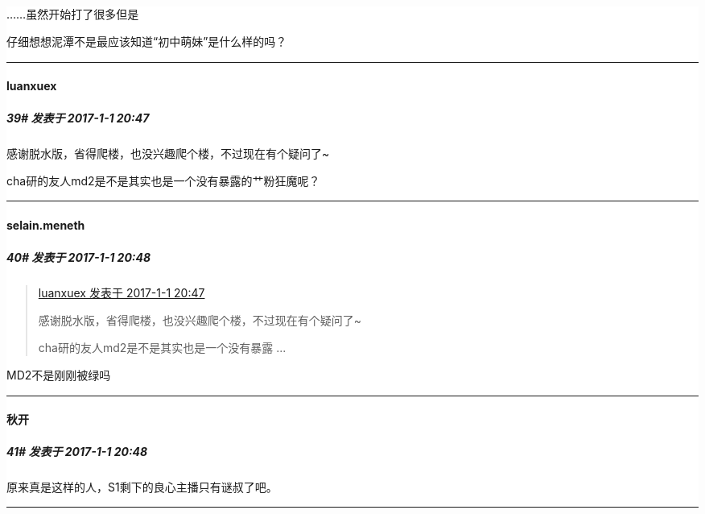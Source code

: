 
……虽然开始打了很多但是


仔细想想泥潭不是最应该知道“初中萌妹”是什么样的吗？







*****

####  luanxuex  
##### 39#       发表于 2017-1-1 20:47




感谢脱水版，省得爬楼，也没兴趣爬个楼，不过现在有个疑问了~


cha研的友人md2是不是其实也是一个没有暴露的艹粉狂魔呢？







*****

####  selain.meneth  
##### 40#       发表于 2017-1-1 20:48



<blockquote><a href="httphttps://bbs.saraba1st.com/2b/forum.php?mod=redirect&amp;goto=findpost&amp;pid=34670189&amp;ptid=1359629" target="_blank">luanxuex 发表于 2017-1-1 20:47</a>

感谢脱水版，省得爬楼，也没兴趣爬个楼，不过现在有个疑问了~


cha研的友人md2是不是其实也是一个没有暴露 ...</blockquote>
MD2不是刚刚被绿吗







*****

####  秋开  
##### 41#       发表于 2017-1-1 20:48




原来真是这样的人，S1剩下的良心主播只有谜叔了吧。







*****
